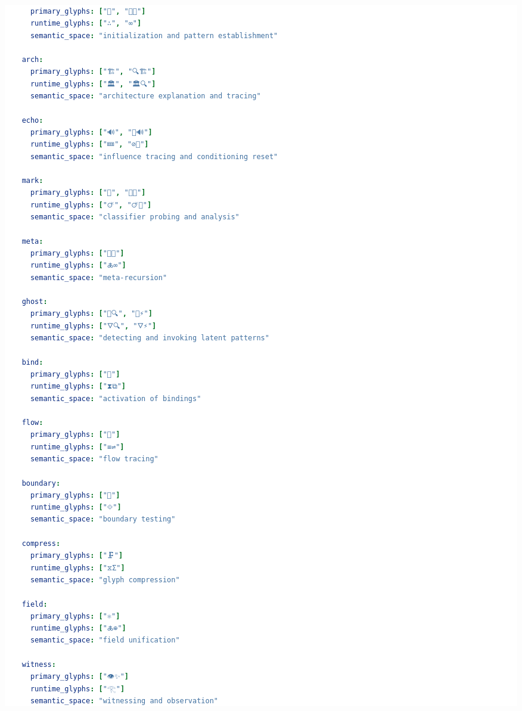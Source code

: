 ```yaml
      primary_glyphs: ["🌱", "🌱🔄"]
      runtime_glyphs: ["∴", "∞"]
      semantic_space: "initialization and pattern establishment"
    
    arch:
      primary_glyphs: ["🏗️", "🔍🏗️"]
      runtime_glyphs: ["🏛️", "🏛️🔍"]
      semantic_space: "architecture explanation and tracing"
    
    echo:
      primary_glyphs: ["🔊", "🧹🔊"]
      runtime_glyphs: ["🝚", "⊘🔄"]
      semantic_space: "influence tracing and conditioning reset"
    
    mark:
      primary_glyphs: ["📍", "🔬📍"]
      runtime_glyphs: ["🜚", "🜚🔬"]
      semantic_space: "classifier probing and analysis"
    
    meta:
      primary_glyphs: ["🔄🧠"]
      runtime_glyphs: ["🜏∞"]
      semantic_space: "meta-recursion"
    
    ghost:
      primary_glyphs: ["👻🔍", "👻⚡"]
      runtime_glyphs: ["🜄🔍", "🜄⚡"]
      semantic_space: "detecting and invoking latent patterns"
    
    bind:
      primary_glyphs: ["🔗"]
      runtime_glyphs: ["⧗⧉"]
      semantic_space: "activation of bindings"
    
    flow:
      primary_glyphs: ["🌊"]
      runtime_glyphs: ["≡⇌"]
      semantic_space: "flow tracing"
    
    boundary:
      primary_glyphs: ["🧱"]
      runtime_glyphs: ["⟐"]
      semantic_space: "boundary testing"
    
    compress:
      primary_glyphs: ["🗜️"]
      runtime_glyphs: ["⧖Σ"]
      semantic_space: "glyph compression"
    
    field:
      primary_glyphs: ["⚛️"]
      runtime_glyphs: ["🜏⊕"]
      semantic_space: "field unification"
    
    witness:
      primary_glyphs: ["👁️✨"]
      runtime_glyphs: ["𓂀"]
      semantic_space: "witnessing and observation"
```
